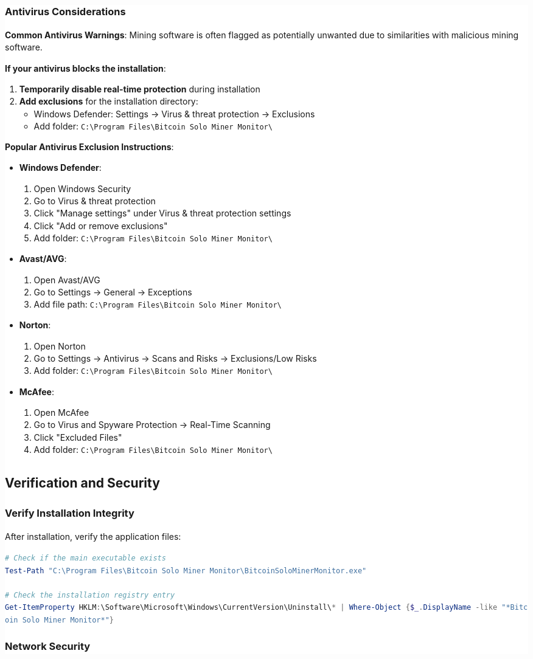 ### Antivirus Considerations

**Common Antivirus Warnings**:
Mining software is often flagged as potentially unwanted due to similarities with malicious mining software.

**If your antivirus blocks the installation**:

1. **Temporarily disable real-time protection** during installation
2. **Add exclusions** for the installation directory:
   - Windows Defender: Settings → Virus & threat protection → Exclusions
   - Add folder: `C:\Program Files\Bitcoin Solo Miner Monitor\`

**Popular Antivirus Exclusion Instructions**:

- **Windows Defender**:
  1. Open Windows Security
  2. Go to Virus & threat protection
  3. Click "Manage settings" under Virus & threat protection settings
  4. Click "Add or remove exclusions"
  5. Add folder: `C:\Program Files\Bitcoin Solo Miner Monitor\`

- **Avast/AVG**:
  1. Open Avast/AVG
  2. Go to Settings → General → Exceptions
  3. Add file path: `C:\Program Files\Bitcoin Solo Miner Monitor\`

- **Norton**:
  1. Open Norton
  2. Go to Settings → Antivirus → Scans and Risks → Exclusions/Low Risks
  3. Add folder: `C:\Program Files\Bitcoin Solo Miner Monitor\`

- **McAfee**:
  1. Open McAfee
  2. Go to Virus and Spyware Protection → Real-Time Scanning
  3. Click "Excluded Files"
  4. Add folder: `C:\Program Files\Bitcoin Solo Miner Monitor\`

## Verification and Security

### Verify Installation Integrity

After installation, verify the application files:

```powershell
# Check if the main executable exists
Test-Path "C:\Program Files\Bitcoin Solo Miner Monitor\BitcoinSoloMinerMonitor.exe"

# Check the installation registry entry
Get-ItemProperty HKLM:\Software\Microsoft\Windows\CurrentVersion\Uninstall\* | Where-Object {$_.DisplayName -like "*Bitcoin Solo Miner Monitor*"}
```

### Network Security
